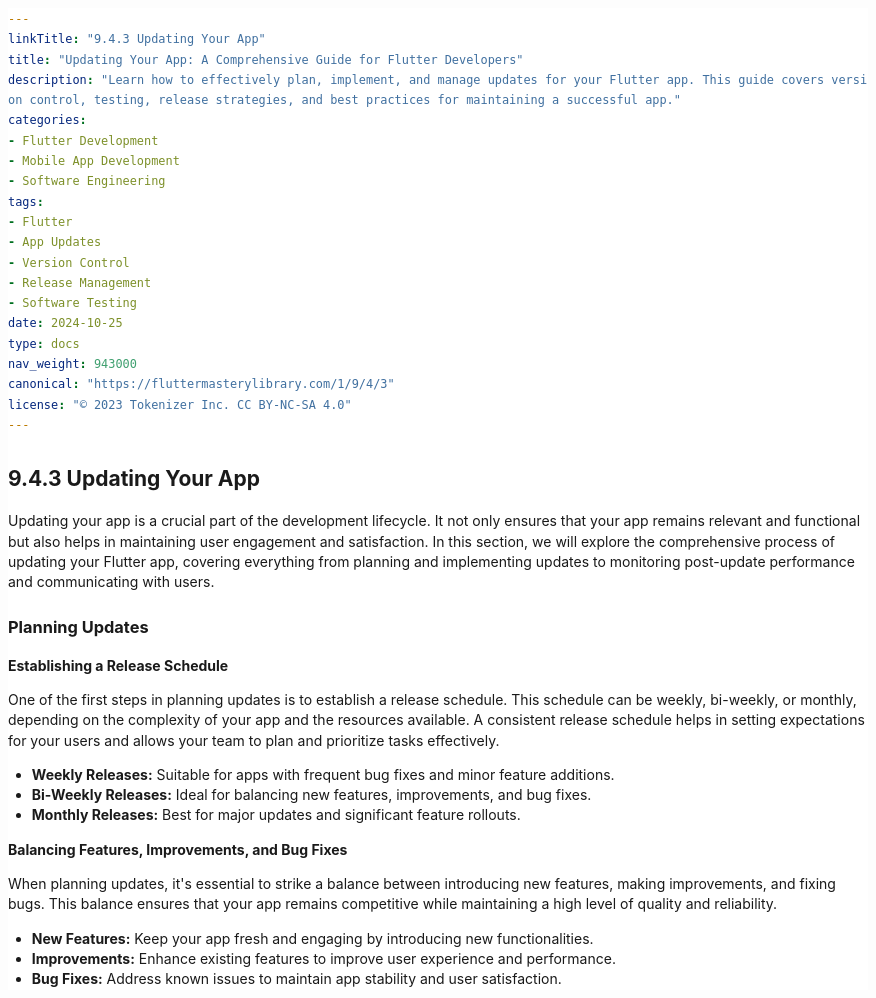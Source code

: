 ```yaml
---
linkTitle: "9.4.3 Updating Your App"
title: "Updating Your App: A Comprehensive Guide for Flutter Developers"
description: "Learn how to effectively plan, implement, and manage updates for your Flutter app. This guide covers version control, testing, release strategies, and best practices for maintaining a successful app."
categories:
- Flutter Development
- Mobile App Development
- Software Engineering
tags:
- Flutter
- App Updates
- Version Control
- Release Management
- Software Testing
date: 2024-10-25
type: docs
nav_weight: 943000
canonical: "https://fluttermasterylibrary.com/1/9/4/3"
license: "© 2023 Tokenizer Inc. CC BY-NC-SA 4.0"
---
```


## 9.4.3 Updating Your App

Updating your app is a crucial part of the development lifecycle. It not only ensures that your app remains relevant and functional but also helps in maintaining user engagement and satisfaction. In this section, we will explore the comprehensive process of updating your Flutter app, covering everything from planning and implementing updates to monitoring post-update performance and communicating with users.

### Planning Updates

**Establishing a Release Schedule**

One of the first steps in planning updates is to establish a release schedule. This schedule can be weekly, bi-weekly, or monthly, depending on the complexity of your app and the resources available. A consistent release schedule helps in setting expectations for your users and allows your team to plan and prioritize tasks effectively.

- **Weekly Releases:** Suitable for apps with frequent bug fixes and minor feature additions.
- **Bi-Weekly Releases:** Ideal for balancing new features, improvements, and bug fixes.
- **Monthly Releases:** Best for major updates and significant feature rollouts.

**Balancing Features, Improvements, and Bug Fixes**

When planning updates, it's essential to strike a balance between introducing new features, making improvements, and fixing bugs. This balance ensures that your app remains competitive while maintaining a high level of quality and reliability.

- **New Features:** Keep your app fresh and engaging by introducing new functionalities.
- **Improvements:** Enhance existing features to improve user experience and performance.
- **Bug Fixes:** Address known issues to maintain app stability and user satisfaction.
